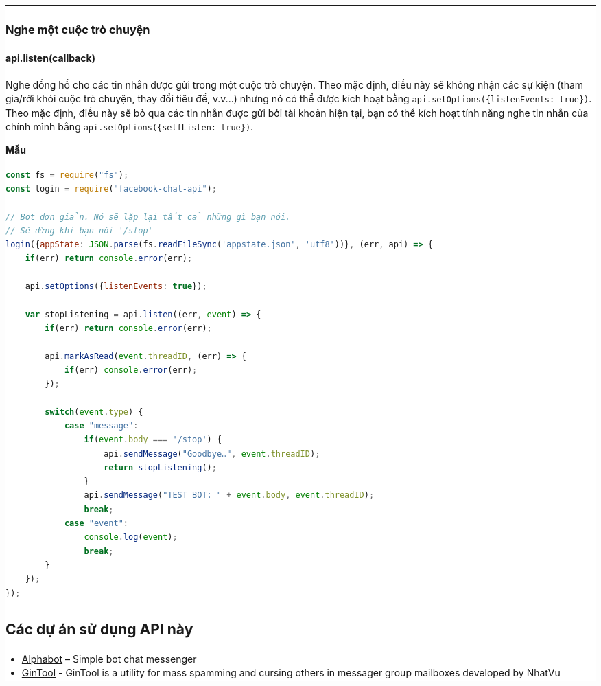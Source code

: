 ------------------------------------

### Nghe một cuộc trò chuyện
#### api.listen(callback)

Nghe đồng hồ cho các tin nhắn được gửi trong một cuộc trò chuyện. Theo mặc định, điều này sẽ không nhận các sự kiện (tham gia/rời khỏi cuộc trò chuyện, thay đổi tiêu đề, v.v...) nhưng nó có thể được kích hoạt bằng `api.setOptions({listenEvents: true})`. Theo mặc định, điều này sẽ bỏ qua các tin nhắn được gửi bởi tài khoản hiện tại, bạn có thể kích hoạt tính năng nghe tin nhắn của chính mình bằng `api.setOptions({selfListen: true})`.

__Mẫu__

```js
const fs = require("fs");
const login = require("facebook-chat-api");

// Bot đơn giản. Nó sẽ lặp lại tất cả những gì bạn nói.
// Sẽ dừng khi bạn nói '/stop'
login({appState: JSON.parse(fs.readFileSync('appstate.json', 'utf8'))}, (err, api) => {
    if(err) return console.error(err);

    api.setOptions({listenEvents: true});

    var stopListening = api.listen((err, event) => {
        if(err) return console.error(err);

        api.markAsRead(event.threadID, (err) => {
            if(err) console.error(err);
        });

        switch(event.type) {
            case "message":
                if(event.body === '/stop') {
                    api.sendMessage("Goodbye…", event.threadID);
                    return stopListening();
                }
                api.sendMessage("TEST BOT: " + event.body, event.threadID);
                break;
            case "event":
                console.log(event);
                break;
        }
    });
});
```



## Các dự án sử dụng API này


- [Alphabot](https://github.com/nhatcoder2003/alphabot) – Simple bot chat messenger
- [GinTool](https://github.com/nhatcoder2003/gintool) - GinTool is a utility for mass spamming and cursing others in messager group mailboxes developed by NhatVu
